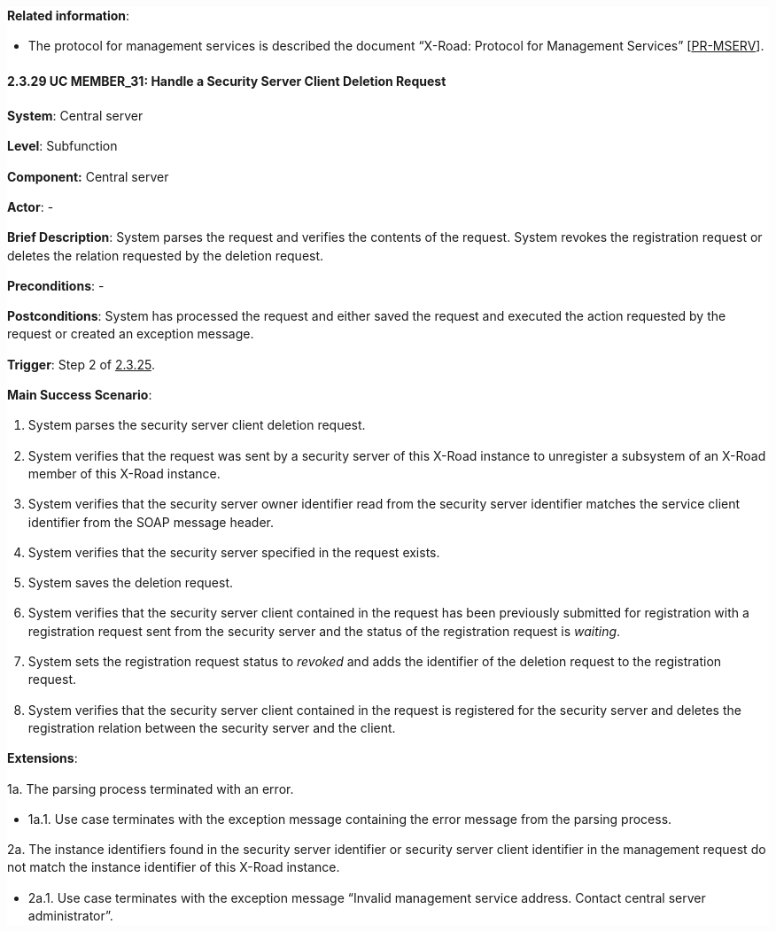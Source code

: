 **Related information**:

-   The protocol for management services is described the document “X-Road: Protocol for Management Services” \[[PR-MSERV](#Ref_PR-MSERV)\].


#### 2.3.29 UC MEMBER\_31: Handle a Security Server Client Deletion Request

**System**: Central server

**Level**: Subfunction

**Component:** Central server

**Actor**: -

**Brief Description**: System parses the request and verifies the contents of the request. System revokes the registration request or deletes the relation requested by the deletion request.

**Preconditions**: -

**Postconditions**: System has processed the request and either saved the request and executed the action requested by the request or created an exception message.

**Trigger**: Step 2 of [2.3.25](#2325-uc-member_27-serve-a-management-service-request).

**Main Success Scenario**:

1.  System parses the security server client deletion request.

2.  System verifies that the request was sent by a security server of this X-Road instance to unregister a subsystem of an X-Road member of this X-Road instance.

3.  System verifies that the security server owner identifier read from the security server identifier matches the service client identifier from the SOAP message header.

4.  System verifies that the security server specified in the request exists.

5.  System saves the deletion request.

6.  System verifies that the security server client contained in the request has been previously submitted for registration with a registration request sent from the security server and the status of the registration request is *waiting*.

7.  System sets the registration request status to *revoked* and adds the identifier of the deletion request to the registration request.

8.  System verifies that the security server client contained in the request is registered for the security server and deletes the registration relation between the security server and the client.

**Extensions**:

1a. The parsing process terminated with an error.

  - 1a.1. Use case terminates with the exception message containing the error message from the parsing process.

2a. The instance identifiers found in the security server identifier or security server client identifier in the management request do not match the instance identifier of this X-Road instance.

  - 2a.1. Use case terminates with the exception message “Invalid management service address. Contact central server administrator”.
